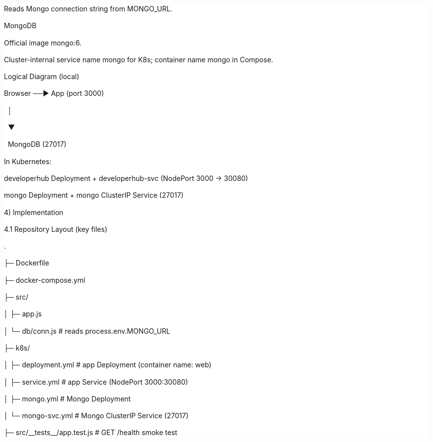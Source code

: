 

Reads Mongo connection string from MONGO\_URL.



MongoDB



Official image mongo:6.



Cluster-internal service name mongo for K8s; container name mongo in Compose.



Logical Diagram (local)

Browser ──► App (port 3000)

&nbsp;               │

&nbsp;               ▼

&nbsp;         MongoDB (27017)





In Kubernetes:



developerhub Deployment + developerhub-svc (NodePort 3000 → 30080)



mongo Deployment + mongo ClusterIP Service (27017)



4\) Implementation

4.1 Repository Layout (key files)

.

├─ Dockerfile

├─ docker-compose.yml

├─ src/

│  ├─ app.js

│  └─ db/conn.js             # reads process.env.MONGO\_URL

├─ k8s/

│  ├─ deployment.yml         # app Deployment (container name: web)

│  ├─ service.yml            # app Service (NodePort 3000:30080)

│  ├─ mongo.yml              # Mongo Deployment

│  └─ mongo-svc.yml          # Mongo ClusterIP Service (27017)

├─ src/\_\_tests\_\_/app.test.js # GET /health smoke test
